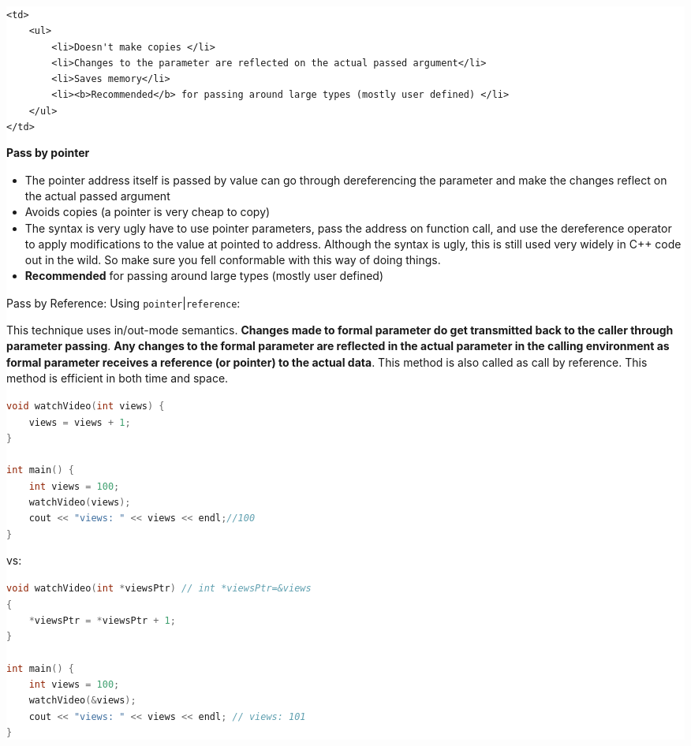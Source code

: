     <td>
        <ul>
            <li>Doesn't make copies </li>
            <li>Changes to the parameter are reflected on the actual passed argument</li>
            <li>Saves memory</li>
            <li><b>Recommended</b> for passing around large types (mostly user defined) </li>
        </ul>
    </td>
  </tr>
  <tr>
    <td><b>Pass by pointer </b></td>
    <td>
        <ul>
            <li>The pointer address itself is passed by value can go through dereferencing the parameter and make the changes reflect on the actual passed argument </li>
            <li>Avoids copies (a pointer is very cheap to copy) </li>
            <li>The syntax is very ugly have to use pointer parameters, pass the address on function call, and use the dereference operator to apply modifications to the value at pointed to address. Although the syntax is ugly, this is still used very widely in C++ code out in the wild. So make sure you fell conformable with this way of doing things. </li>
            <li><b>Recommended</b> for passing around large types (mostly user defined) </li>
        </ul>
    </td>
  </tr>
</tbody>
</table>

Pass by Reference: Using `pointer`|`reference`:

This technique uses in/out-mode semantics. **Changes made to formal parameter do get transmitted back to the caller through parameter passing**. **Any changes to the formal parameter are reflected in the actual parameter in the calling environment as formal parameter receives a reference (or pointer) to the actual data**. This method is also called as call by reference. This method is efficient in both time and space.

```cpp
void watchVideo(int views) {
    views = views + 1;
}

int main() {
    int views = 100;
    watchVideo(views);
    cout << "views: " << views << endl;//100
}
```

vs:

```cpp
void watchVideo(int *viewsPtr) // int *viewsPtr=&views
{
    *viewsPtr = *viewsPtr + 1;
}

int main() {
    int views = 100;
    watchVideo(&views);
    cout << "views: " << views << endl; // views: 101
}
```
